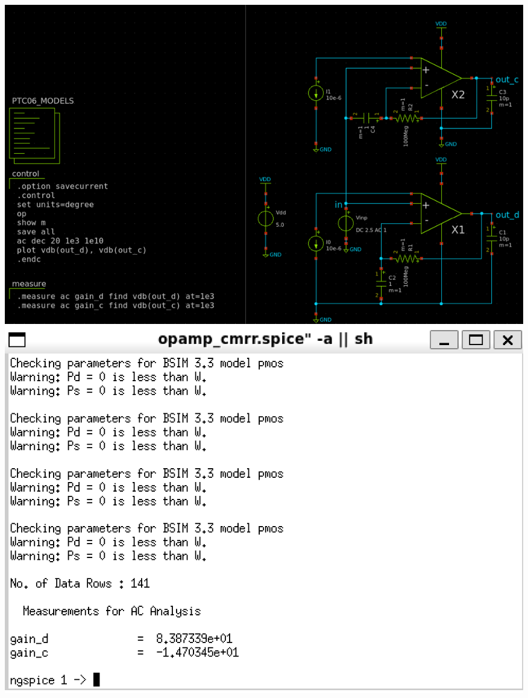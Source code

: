![CMRR評価回路 (opamp_cmrr.sch)](./opamp/images/opamp_cmrr.png)
![CMRR評価回路のop](./opamp/images/opamp_cmrr_measure.png)